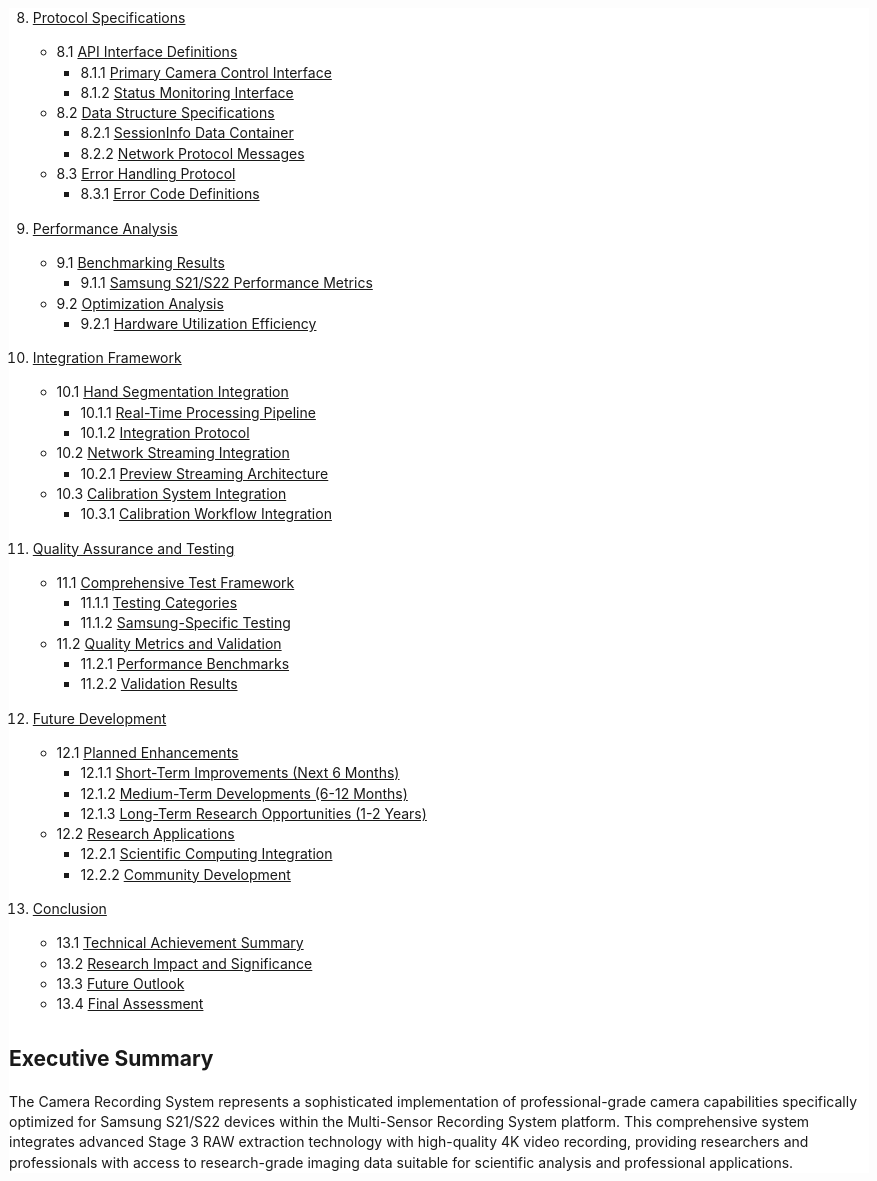 8. [Protocol Specifications](#protocol-specifications)
   - 8.1 [API Interface Definitions](#api-interface-definitions)
     - 8.1.1 [Primary Camera Control Interface](#primary-camera-control-interface)
     - 8.1.2 [Status Monitoring Interface](#status-monitoring-interface)
   - 8.2 [Data Structure Specifications](#data-structure-specifications)
     - 8.2.1 [SessionInfo Data Container](#sessioninfo-data-container)
     - 8.2.2 [Network Protocol Messages](#network-protocol-messages)
   - 8.3 [Error Handling Protocol](#error-handling-protocol)
     - 8.3.1 [Error Code Definitions](#error-code-definitions)

9. [Performance Analysis](#performance-analysis)
   - 9.1 [Benchmarking Results](#benchmarking-results)
     - 9.1.1 [Samsung S21/S22 Performance Metrics](#samsung-s21s22-performance-metrics)
   - 9.2 [Optimization Analysis](#optimization-analysis)
     - 9.2.1 [Hardware Utilization Efficiency](#hardware-utilization-efficiency)

10. [Integration Framework](#integration-framework)
    - 10.1 [Hand Segmentation Integration](#hand-segmentation-integration)
      - 10.1.1 [Real-Time Processing Pipeline](#real-time-processing-pipeline)
      - 10.1.2 [Integration Protocol](#integration-protocol)
    - 10.2 [Network Streaming Integration](#network-streaming-integration)
      - 10.2.1 [Preview Streaming Architecture](#preview-streaming-architecture)
    - 10.3 [Calibration System Integration](#calibration-system-integration)
      - 10.3.1 [Calibration Workflow Integration](#calibration-workflow-integration)

11. [Quality Assurance and Testing](#quality-assurance-and-testing)
    - 11.1 [Comprehensive Test Framework](#comprehensive-test-framework)
      - 11.1.1 [Testing Categories](#testing-categories)
      - 11.1.2 [Samsung-Specific Testing](#samsung-specific-testing)
    - 11.2 [Quality Metrics and Validation](#quality-metrics-and-validation)
      - 11.2.1 [Performance Benchmarks](#performance-benchmarks)
      - 11.2.2 [Validation Results](#validation-results)

12. [Future Development](#future-development)
    - 12.1 [Planned Enhancements](#planned-enhancements)
      - 12.1.1 [Short-Term Improvements (Next 6 Months)](#short-term-improvements-next-6-months)
      - 12.1.2 [Medium-Term Developments (6-12 Months)](#medium-term-developments-6-12-months)
      - 12.1.3 [Long-Term Research Opportunities (1-2 Years)](#long-term-research-opportunities-1-2-years)
    - 12.2 [Research Applications](#research-applications)
      - 12.2.1 [Scientific Computing Integration](#scientific-computing-integration)
      - 12.2.2 [Community Development](#community-development)

13. [Conclusion](#conclusion)
    - 13.1 [Technical Achievement Summary](#technical-achievement-summary)
    - 13.2 [Research Impact and Significance](#research-impact-and-significance)
    - 13.3 [Future Outlook](#future-outlook)
    - 13.4 [Final Assessment](#final-assessment)

## Executive Summary

The Camera Recording System represents a sophisticated implementation of professional-grade camera capabilities specifically optimized for Samsung S21/S22 devices within the Multi-Sensor Recording System platform. This comprehensive system integrates advanced Stage 3 RAW extraction technology with high-quality 4K video recording, providing researchers and professionals with access to research-grade imaging data suitable for scientific analysis and professional applications.

